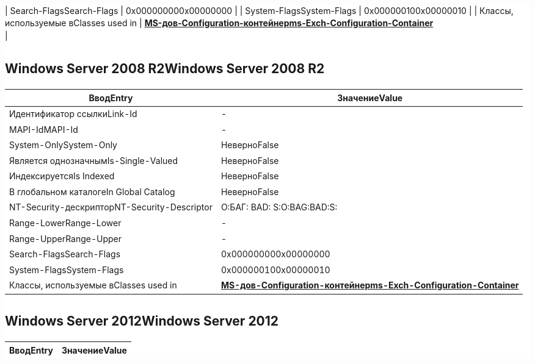 | <span data-ttu-id="2885b-216">Search-Flags</span><span class="sxs-lookup"><span data-stu-id="2885b-216">Search-Flags</span></span>           | <span data-ttu-id="2885b-217">0x00000000</span><span class="sxs-lookup"><span data-stu-id="2885b-217">0x00000000</span></span>                                                                           |
| <span data-ttu-id="2885b-218">System-Flags</span><span class="sxs-lookup"><span data-stu-id="2885b-218">System-Flags</span></span>           | <span data-ttu-id="2885b-219">0x00000010</span><span class="sxs-lookup"><span data-stu-id="2885b-219">0x00000010</span></span>                                                                           |
| <span data-ttu-id="2885b-220">Классы, используемые в</span><span class="sxs-lookup"><span data-stu-id="2885b-220">Classes used in</span></span>        | [<span data-ttu-id="2885b-221">**MS-дов-Configuration-контейнер**</span><span class="sxs-lookup"><span data-stu-id="2885b-221">**ms-Exch-Configuration-Container**</span></span>](c-msexchconfigurationcontainer.md)<br/> |



## <a name="windows-server-2008-r2"></a><span data-ttu-id="2885b-222">Windows Server 2008 R2</span><span class="sxs-lookup"><span data-stu-id="2885b-222">Windows Server 2008 R2</span></span>



| <span data-ttu-id="2885b-223">Ввод</span><span class="sxs-lookup"><span data-stu-id="2885b-223">Entry</span></span> | <span data-ttu-id="2885b-224">Значение</span><span class="sxs-lookup"><span data-stu-id="2885b-224">Value</span></span> |
|------------------------|--------------------------------------------------------------------------------------|
| <span data-ttu-id="2885b-225">Идентификатор ссылки</span><span class="sxs-lookup"><span data-stu-id="2885b-225">Link-Id</span></span>                | \-                                                                                   |
| <span data-ttu-id="2885b-226">MAPI-Id</span><span class="sxs-lookup"><span data-stu-id="2885b-226">MAPI-Id</span></span>                | \-                                                                                   |
| <span data-ttu-id="2885b-227">System-Only</span><span class="sxs-lookup"><span data-stu-id="2885b-227">System-Only</span></span>            | <span data-ttu-id="2885b-228">Неверно</span><span class="sxs-lookup"><span data-stu-id="2885b-228">False</span></span>                                                                                |
| <span data-ttu-id="2885b-229">Является однозначным</span><span class="sxs-lookup"><span data-stu-id="2885b-229">Is-Single-Valued</span></span>       | <span data-ttu-id="2885b-230">Неверно</span><span class="sxs-lookup"><span data-stu-id="2885b-230">False</span></span>                                                                                |
| <span data-ttu-id="2885b-231">Индексируется</span><span class="sxs-lookup"><span data-stu-id="2885b-231">Is Indexed</span></span>             | <span data-ttu-id="2885b-232">Неверно</span><span class="sxs-lookup"><span data-stu-id="2885b-232">False</span></span>                                                                                |
| <span data-ttu-id="2885b-233">В глобальном каталоге</span><span class="sxs-lookup"><span data-stu-id="2885b-233">In Global Catalog</span></span>      | <span data-ttu-id="2885b-234">Неверно</span><span class="sxs-lookup"><span data-stu-id="2885b-234">False</span></span>                                                                                |
| <span data-ttu-id="2885b-235">NT-Security-дескриптор</span><span class="sxs-lookup"><span data-stu-id="2885b-235">NT-Security-Descriptor</span></span> | <span data-ttu-id="2885b-236">О:БАГ: BAD: S:</span><span class="sxs-lookup"><span data-stu-id="2885b-236">O:BAG:BAD:S:</span></span>                                                                         |
| <span data-ttu-id="2885b-237">Range-Lower</span><span class="sxs-lookup"><span data-stu-id="2885b-237">Range-Lower</span></span>            | \-                                                                                   |
| <span data-ttu-id="2885b-238">Range-Upper</span><span class="sxs-lookup"><span data-stu-id="2885b-238">Range-Upper</span></span>            | \-                                                                                   |
| <span data-ttu-id="2885b-239">Search-Flags</span><span class="sxs-lookup"><span data-stu-id="2885b-239">Search-Flags</span></span>           | <span data-ttu-id="2885b-240">0x00000000</span><span class="sxs-lookup"><span data-stu-id="2885b-240">0x00000000</span></span>                                                                           |
| <span data-ttu-id="2885b-241">System-Flags</span><span class="sxs-lookup"><span data-stu-id="2885b-241">System-Flags</span></span>           | <span data-ttu-id="2885b-242">0x00000010</span><span class="sxs-lookup"><span data-stu-id="2885b-242">0x00000010</span></span>                                                                           |
| <span data-ttu-id="2885b-243">Классы, используемые в</span><span class="sxs-lookup"><span data-stu-id="2885b-243">Classes used in</span></span>        | [<span data-ttu-id="2885b-244">**MS-дов-Configuration-контейнер**</span><span class="sxs-lookup"><span data-stu-id="2885b-244">**ms-Exch-Configuration-Container**</span></span>](c-msexchconfigurationcontainer.md)<br/> |



## <a name="windows-server-2012"></a><span data-ttu-id="2885b-245">Windows Server 2012</span><span class="sxs-lookup"><span data-stu-id="2885b-245">Windows Server 2012</span></span>



| <span data-ttu-id="2885b-246">Ввод</span><span class="sxs-lookup"><span data-stu-id="2885b-246">Entry</span></span> | <span data-ttu-id="2885b-247">Значение</span><span class="sxs-lookup"><span data-stu-id="2885b-247">Value</span></span> |
|------------------------|--------------------------------------------------------------------------------------|